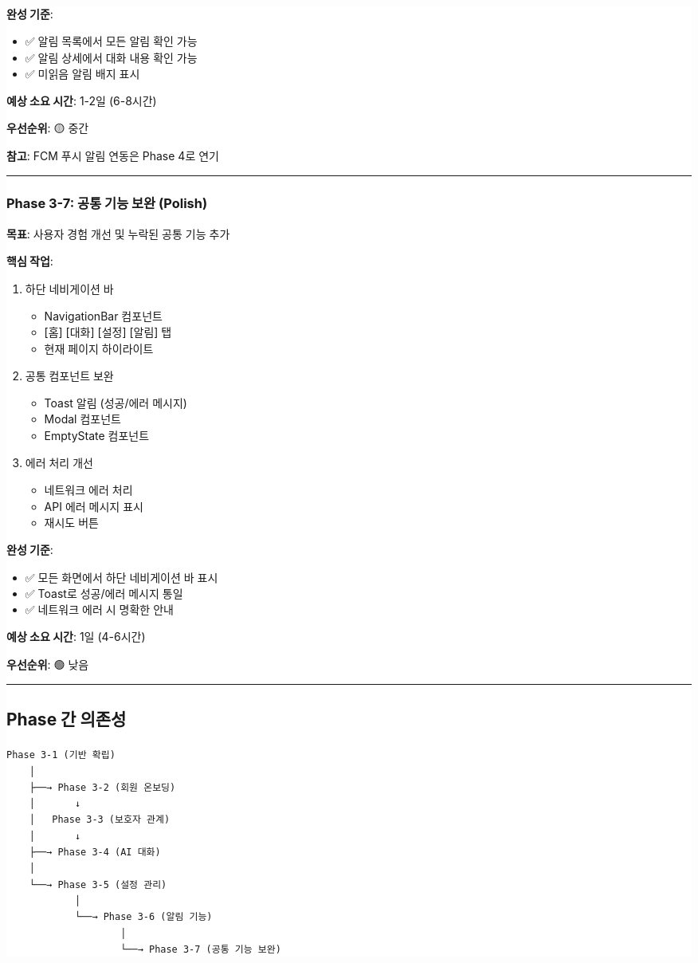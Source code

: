 **완성 기준**:

- ✅ 알림 목록에서 모든 알림 확인 가능
- ✅ 알림 상세에서 대화 내용 확인 가능
- ✅ 미읽음 알림 배지 표시

**예상 소요 시간**: 1-2일 (6-8시간)

**우선순위**: 🟡 중간

**참고**: FCM 푸시 알림 연동은 Phase 4로 연기

---

### Phase 3-7: 공통 기능 보완 (Polish)

**목표**: 사용자 경험 개선 및 누락된 공통 기능 추가

**핵심 작업**:

1. 하단 네비게이션 바

   - NavigationBar 컴포넌트
   - [홈] [대화] [설정] [알림] 탭
   - 현재 페이지 하이라이트

2. 공통 컴포넌트 보완

   - Toast 알림 (성공/에러 메시지)
   - Modal 컴포넌트
   - EmptyState 컴포넌트

3. 에러 처리 개선
   - 네트워크 에러 처리
   - API 에러 메시지 표시
   - 재시도 버튼

**완성 기준**:

- ✅ 모든 화면에서 하단 네비게이션 바 표시
- ✅ Toast로 성공/에러 메시지 통일
- ✅ 네트워크 에러 시 명확한 안내

**예상 소요 시간**: 1일 (4-6시간)

**우선순위**: 🟢 낮음

---

## Phase 간 의존성

```
Phase 3-1 (기반 확립)
    │
    ├──→ Phase 3-2 (회원 온보딩)
    │       ↓
    │   Phase 3-3 (보호자 관계)
    │       ↓
    ├──→ Phase 3-4 (AI 대화)
    │
    └──→ Phase 3-5 (설정 관리)
            │
            └──→ Phase 3-6 (알림 기능)
                    │
                    └──→ Phase 3-7 (공통 기능 보완)
```

